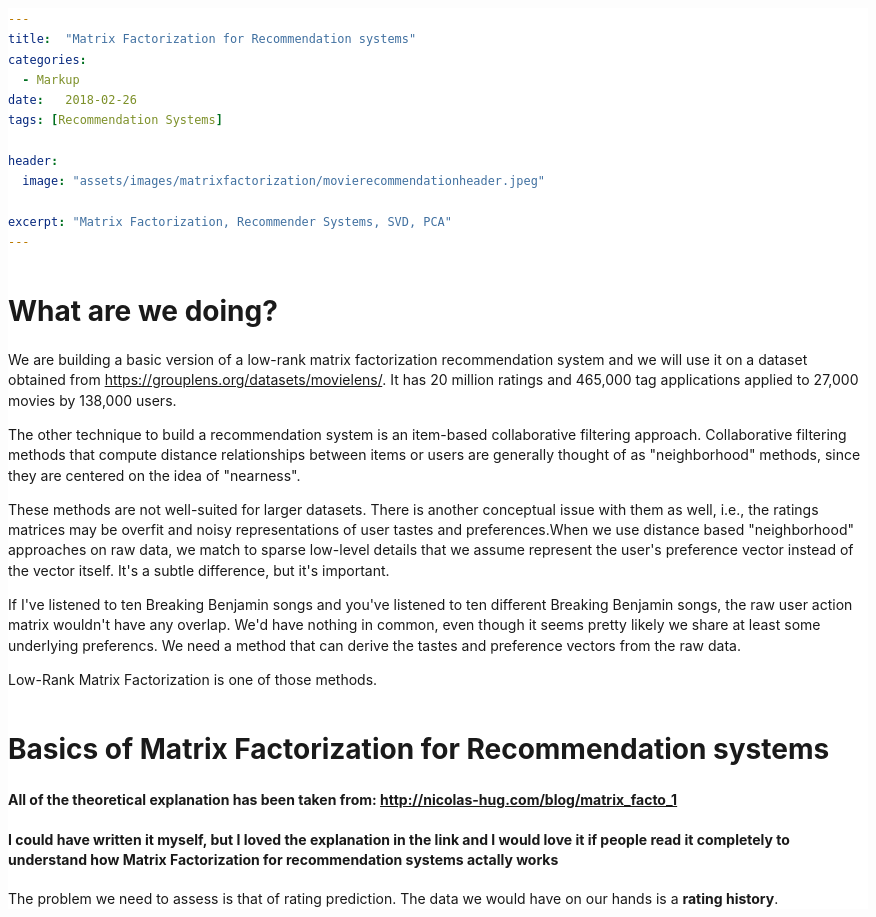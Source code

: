 ```yaml
---
title:  "Matrix Factorization for Recommendation systems"
categories:
  - Markup
date:   2018-02-26
tags: [Recommendation Systems]

header:
  image: "assets/images/matrixfactorization/movierecommendationheader.jpeg"
 
excerpt: "Matrix Factorization, Recommender Systems, SVD, PCA"
---
```


# **What are we doing?**

We are building a basic version of a low-rank matrix factorization recommendation system and we will use it on a dataset obtained from https://grouplens.org/datasets/movielens/. It has 20 million ratings and 465,000 tag applications applied to 27,000 movies by 138,000 users. 

The other technique to build a recommendation system is an item-based collaborative filtering approach. Collaborative filtering methods that compute distance relationships between items or users are generally thought of as "neighborhood" methods, since they are centered on the idea of "nearness". 

These methods are not well-suited for larger datasets. There is another conceptual issue with them as well, i.e., the ratings matrices may be overfit and noisy representations of user tastes and preferences.When we use distance based "neighborhood" approaches on raw data, we match to sparse low-level details that we assume represent the user's preference vector instead of the vector itself. It's a subtle difference, but it's important.

If I've listened to ten Breaking Benjamin songs and you've listened to ten different Breaking Benjamin songs, the raw user action matrix wouldn't have any overlap. We'd have nothing in common, even though it seems pretty likely we share at least some underlying preferencs. We need a method that can derive the tastes and preference vectors from the raw data.

Low-Rank Matrix Factorization is one of those methods.

# **Basics of Matrix Factorization for Recommendation systems**

#### All of the theoretical explanation has been taken from: http://nicolas-hug.com/blog/matrix_facto_1

#### I could have written it myself, but I loved the explanation in the link and I would love it if people read it completely to understand how Matrix Factorization for recommendation systems actally works

The problem we need to assess is that of rating prediction. The data we would have on our hands is a **rating history**.
